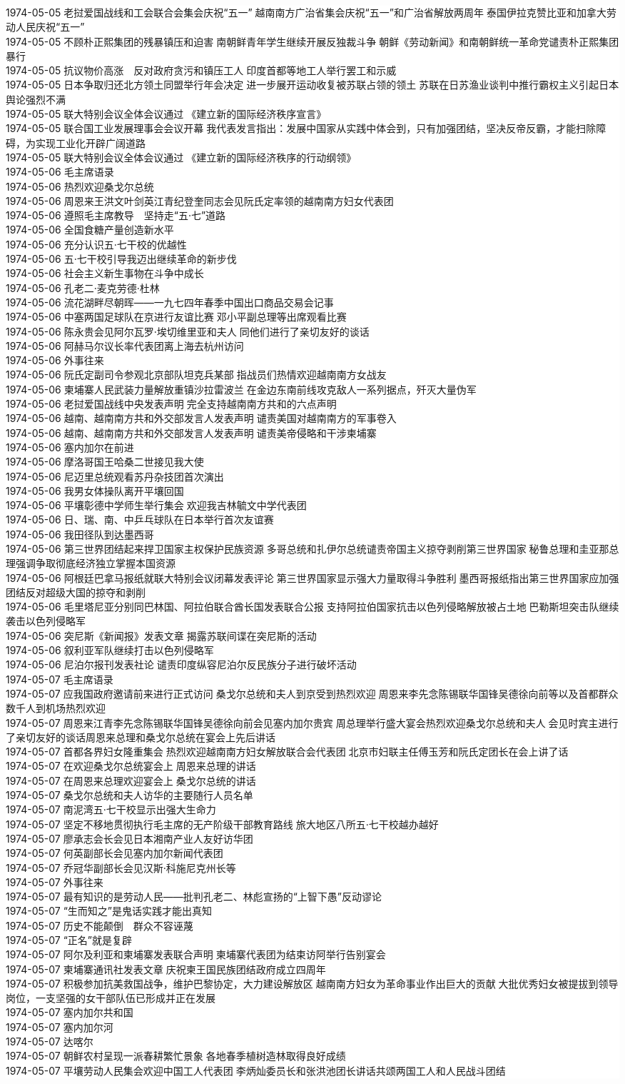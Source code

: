 1974-05-05 老挝爱国战线和工会联合会集会庆祝“五一”  越南南方广治省集会庆祝“五一”和广治省解放两周年  泰国伊拉克赞比亚和加拿大劳动人民庆祝“五一”  
1974-05-05 不顾朴正熙集团的残暴镇压和迫害  南朝鲜青年学生继续开展反独裁斗争  朝鲜《劳动新闻》和南朝鲜统一革命党谴责朴正熙集团暴行  
1974-05-05 抗议物价高涨　反对政府贪污和镇压工人  印度首都等地工人举行罢工和示威  
1974-05-05 日本争取归还北方领土同盟举行年会决定  进一步展开运动收复被苏联占领的领土  苏联在日苏渔业谈判中推行霸权主义引起日本舆论强烈不满  
1974-05-05 联大特别会议全体会议通过  《建立新的国际经济秩序宣言》  
1974-05-05 联合国工业发展理事会会议开幕  我代表发言指出：发展中国家从实践中体会到，只有加强团结，坚决反帝反霸，才能扫除障碍，为实现工业化开辟广阔道路  
1974-05-05 联大特别会议全体会议通过  《建立新的国际经济秩序的行动纲领》  
1974-05-06 毛主席语录  
1974-05-06 热烈欢迎桑戈尔总统  
1974-05-06 周恩来王洪文叶剑英江青纪登奎同志会见阮氏定率领的越南南方妇女代表团  
1974-05-06 遵照毛主席教导　坚持走“五·七”道路  
1974-05-06 全国食糖产量创造新水平  
1974-05-06 充分认识五·七干校的优越性  
1974-05-06 五·七干校引导我迈出继续革命的新步伐  
1974-05-06 社会主义新生事物在斗争中成长  
1974-05-06 孔老二·麦克劳德·杜林  
1974-05-06 流花湖畔尽朝晖——一九七四年春季中国出口商品交易会记事  
1974-05-06 中塞两国足球队在京进行友谊比赛  邓小平副总理等出席观看比赛  
1974-05-06 陈永贵会见阿尔瓦罗·埃切维里亚和夫人  同他们进行了亲切友好的谈话  
1974-05-06 阿赫马尔议长率代表团离上海去杭州访问  
1974-05-06 外事往来  
1974-05-06 阮氏定副司令参观北京部队坦克兵某部  指战员们热情欢迎越南南方女战友  
1974-05-06 柬埔寨人民武装力量解放重镇沙拉雷波兰  在金边东南前线攻克敌人一系列据点，歼灭大量伪军  
1974-05-06 老挝爱国战线中央发表声明  完全支持越南南方共和的六点声明  
1974-05-06 越南、越南南方共和外交部发言人发表声明  谴责美国对越南南方的军事卷入  
1974-05-06 越南、越南南方共和外交部发言人发表声明  谴责美帝侵略和干涉柬埔寨  
1974-05-06 塞内加尔在前进  
1974-05-06 摩洛哥国王哈桑二世接见我大使  
1974-05-06 尼迈里总统观看苏丹杂技团首次演出  
1974-05-06 我男女体操队离开平壤回国  
1974-05-06 平壤彰德中学师生举行集会  欢迎我吉林毓文中学代表团  
1974-05-06 日、瑞、南、中乒乓球队在日本举行首次友谊赛  
1974-05-06 我田径队到达墨西哥  
1974-05-06 第三世界团结起来捍卫国家主权保护民族资源  多哥总统和扎伊尔总统谴责帝国主义掠夺剥削第三世界国家  秘鲁总理和圭亚那总理强调争取彻底经济独立掌握本国资源  
1974-05-06 阿根廷巴拿马报纸就联大特别会议闭幕发表评论  第三世界国家显示强大力量取得斗争胜利  墨西哥报纸指出第三世界国家应加强团结反对超级大国的掠夺和剥削  
1974-05-06 毛里塔尼亚分别同巴林国、阿拉伯联合酋长国发表联合公报  支持阿拉伯国家抗击以色列侵略解放被占土地  巴勒斯坦突击队继续袭击以色列侵略军  
1974-05-06 突尼斯《新闻报》发表文章  揭露苏联间谍在突尼斯的活动  
1974-05-06 叙利亚军队继续打击以色列侵略军  
1974-05-06 尼泊尔报刊发表社论  谴责印度纵容尼泊尔反民族分子进行破坏活动  
1974-05-07 毛主席语录  
1974-05-07 应我国政府邀请前来进行正式访问  桑戈尔总统和夫人到京受到热烈欢迎  周恩来李先念陈锡联华国锋吴德徐向前等以及首都群众数千人到机场热烈欢迎  
1974-05-07 周恩来江青李先念陈锡联华国锋吴德徐向前会见塞内加尔贵宾  周总理举行盛大宴会热烈欢迎桑戈尔总统和夫人  会见时宾主进行了亲切友好的谈话周恩来总理和桑戈尔总统在宴会上先后讲话  
1974-05-07 首都各界妇女隆重集会  热烈欢迎越南南方妇女解放联合会代表团  北京市妇联主任傅玉芳和阮氏定团长在会上讲了话  
1974-05-07 在欢迎桑戈尔总统宴会上  周恩来总理的讲话  
1974-05-07 在周恩来总理欢迎宴会上  桑戈尔总统的讲话  
1974-05-07 桑戈尔总统和夫人访华的主要随行人员名单  
1974-05-07 南泥湾五·七干校显示出强大生命力  
1974-05-07 坚定不移地贯彻执行毛主席的无产阶级干部教育路线  旅大地区八所五·七干校越办越好  
1974-05-07 廖承志会长会见日本湘南产业人友好访华团  
1974-05-07 何英副部长会见塞内加尔新闻代表团  
1974-05-07 乔冠华副部长会见汉斯·科施尼克州长等  
1974-05-07 外事往来  
1974-05-07 最有知识的是劳动人民——批判孔老二、林彪宣扬的“上智下愚”反动谬论  
1974-05-07 “生而知之”是鬼话实践才能出真知  
1974-05-07 历史不能颠倒　群众不容诬蔑  
1974-05-07 “正名”就是复辟  
1974-05-07 阿尔及利亚和柬埔寨发表联合声明  柬埔寨代表团为结束访阿举行告别宴会  
1974-05-07 柬埔寨通讯社发表文章  庆祝柬王国民族团结政府成立四周年  
1974-05-07 积极参加抗美救国战争，维护巴黎协定，大力建设解放区  越南南方妇女为革命事业作出巨大的贡献  大批优秀妇女被提拔到领导岗位，一支坚强的女干部队伍已形成并正在发展  
1974-05-07 塞内加尔共和国  
1974-05-07 塞内加尔河  
1974-05-07 达喀尔  
1974-05-07 朝鲜农村呈现一派春耕繁忙景象  各地春季植树造林取得良好成绩  
1974-05-07 平壤劳动人民集会欢迎中国工人代表团  李炳灿委员长和张洪池团长讲话共颂两国工人和人民战斗团结  